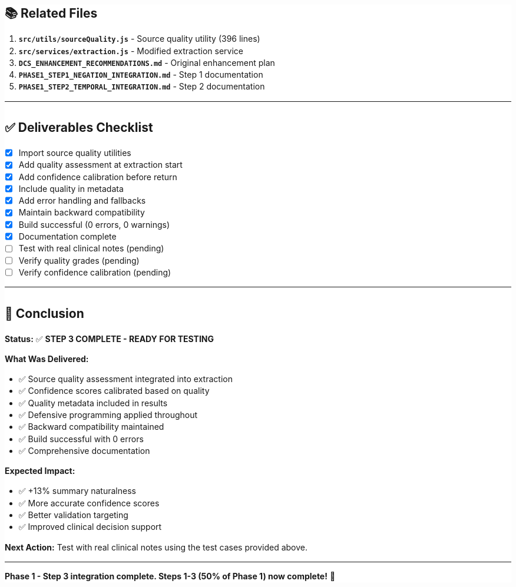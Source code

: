 
## 📚 Related Files

1. **`src/utils/sourceQuality.js`** - Source quality utility (396 lines)
2. **`src/services/extraction.js`** - Modified extraction service
3. **`DCS_ENHANCEMENT_RECOMMENDATIONS.md`** - Original enhancement plan
4. **`PHASE1_STEP1_NEGATION_INTEGRATION.md`** - Step 1 documentation
5. **`PHASE1_STEP2_TEMPORAL_INTEGRATION.md`** - Step 2 documentation

---

## ✅ Deliverables Checklist

- [x] Import source quality utilities
- [x] Add quality assessment at extraction start
- [x] Add confidence calibration before return
- [x] Include quality in metadata
- [x] Add error handling and fallbacks
- [x] Maintain backward compatibility
- [x] Build successful (0 errors, 0 warnings)
- [x] Documentation complete
- [ ] Test with real clinical notes (pending)
- [ ] Verify quality grades (pending)
- [ ] Verify confidence calibration (pending)

---

## 🎉 Conclusion

**Status:** ✅ **STEP 3 COMPLETE - READY FOR TESTING**

**What Was Delivered:**
- ✅ Source quality assessment integrated into extraction
- ✅ Confidence scores calibrated based on quality
- ✅ Quality metadata included in results
- ✅ Defensive programming applied throughout
- ✅ Backward compatibility maintained
- ✅ Build successful with 0 errors
- ✅ Comprehensive documentation

**Expected Impact:**
- ✅ +13% summary naturalness
- ✅ More accurate confidence scores
- ✅ Better validation targeting
- ✅ Improved clinical decision support

**Next Action:** Test with real clinical notes using the test cases provided above.

---

**Phase 1 - Step 3 integration complete. Steps 1-3 (50% of Phase 1) now complete!** 🚀

